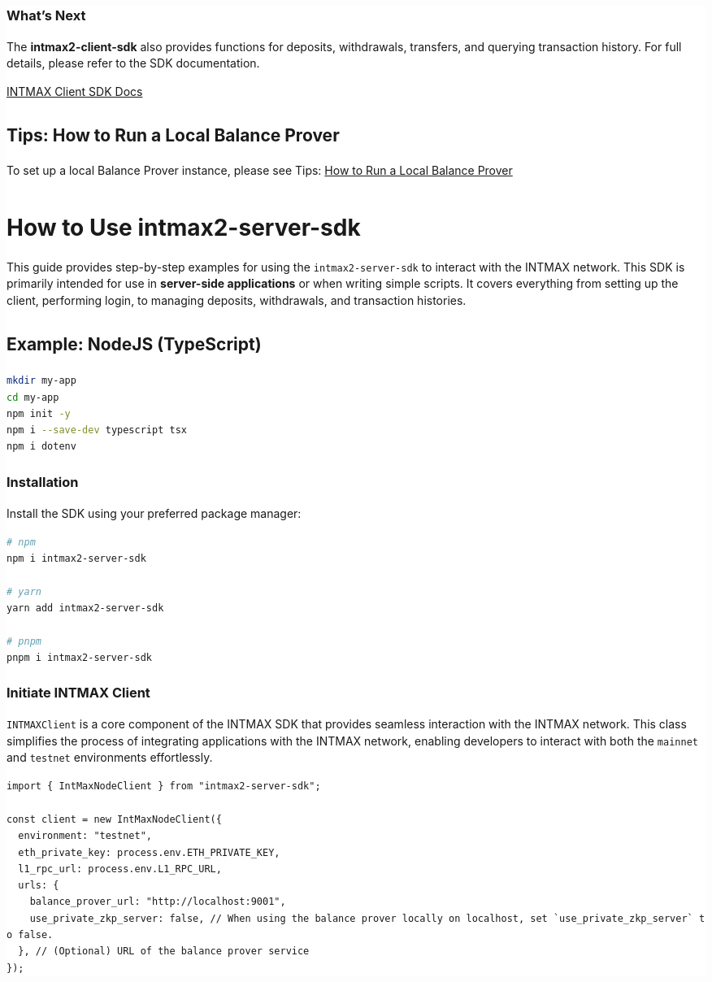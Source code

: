 ### What’s Next

The **intmax2-client-sdk** also provides functions for deposits, withdrawals, transfers, and querying transaction history. For full details, please refer to the SDK documentation.

[INTMAX Client SDK Docs](./client-sdk-reference.md)

## Tips: How to Run a Local Balance Prover

To set up a local Balance Prover instance, please see Tips: [How to Run a Local Balance Prover](https://github.com/InternetMaximalism/intmax2-client-sdk/blob/main/README.md#tips-how-to-run-a-local-balance-prover)

# How to Use intmax2-server-sdk

This guide provides step-by-step examples for using the `intmax2-server-sdk` to interact with the INTMAX network. This SDK is primarily intended for use in **server-side applications** or when writing simple scripts. It covers everything from setting up the client, performing login, to managing deposits, withdrawals, and transaction histories.

## Example: NodeJS (TypeScript)

```bash
mkdir my-app
cd my-app
npm init -y
npm i --save-dev typescript tsx
npm i dotenv
```

### Installation

Install the SDK using your preferred package manager:

```bash
# npm
npm i intmax2-server-sdk

# yarn
yarn add intmax2-server-sdk

# pnpm
pnpm i intmax2-server-sdk
```

### Initiate INTMAX Client

`INTMAXClient` is a core component of the INTMAX SDK that provides seamless interaction with the INTMAX network. This class simplifies the process of integrating applications with the INTMAX network, enabling developers to interact with both the `mainnet` and `testnet` environments effortlessly.

```tsx
import { IntMaxNodeClient } from "intmax2-server-sdk";

const client = new IntMaxNodeClient({
  environment: "testnet",
  eth_private_key: process.env.ETH_PRIVATE_KEY,
  l1_rpc_url: process.env.L1_RPC_URL,
  urls: {
    balance_prover_url: "http://localhost:9001",
    use_private_zkp_server: false, // When using the balance prover locally on localhost, set `use_private_zkp_server` to false.
  }, // (Optional) URL of the balance prover service
});
```
